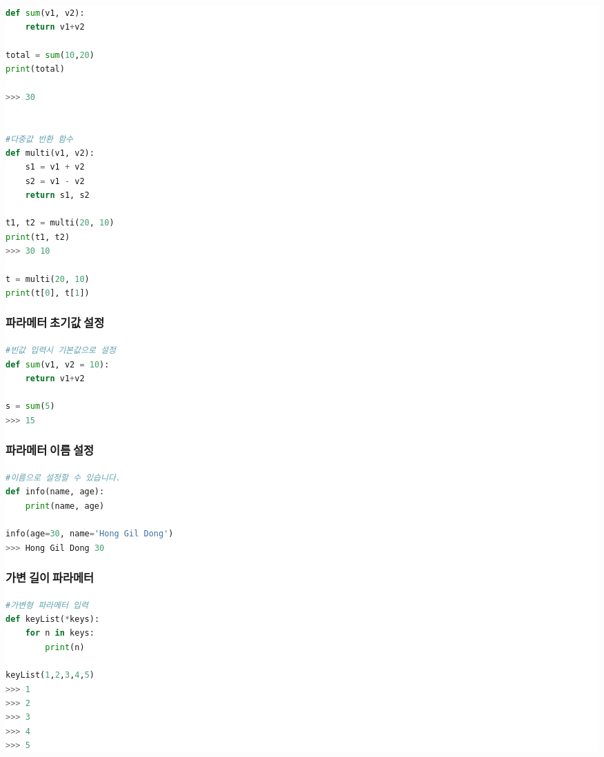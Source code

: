 ```python
def sum(v1, v2):
    return v1+v2

total = sum(10,20)
print(total)

>>> 30


#다중값 반환 함수
def multi(v1, v2):
    s1 = v1 + v2
    s2 = v1 - v2
    return s1, s2

t1, t2 = multi(20, 10)
print(t1, t2)
>>> 30 10

t = multi(20, 10)
print(t[0], t[1])
```

### 파라메터 초기값 설정
```python
#빈값 입력시 기본값으로 설정 
def sum(v1, v2 = 10):
    return v1+v2

s = sum(5)
>>> 15
```

### 파라메터 이름 설정
```python
#이름으로 설정할 수 있습니다.
def info(name, age):
    print(name, age)

info(age=30, name='Hong Gil Dong')
>>> Hong Gil Dong 30
```

### 가변 길이 파라메터
```python
#가변형 파라메터 입력 
def keyList(*keys):
    for n in keys:
        print(n)

keyList(1,2,3,4,5)
>>> 1
>>> 2
>>> 3
>>> 4
>>> 5
```
